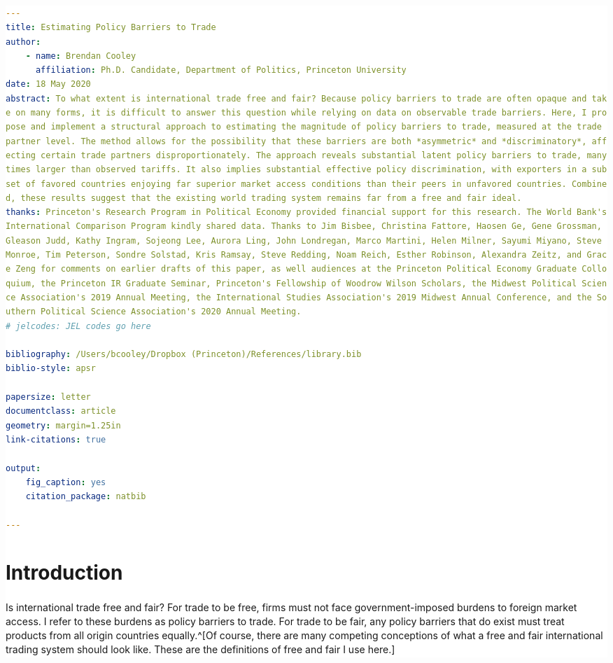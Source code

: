 ```yaml
---
title: Estimating Policy Barriers to Trade
author:
	- name: Brendan Cooley
      affiliation: Ph.D. Candidate, Department of Politics, Princeton University
date: 18 May 2020
abstract: To what extent is international trade free and fair? Because policy barriers to trade are often opaque and take on many forms, it is difficult to answer this question while relying on data on observable trade barriers. Here, I propose and implement a structural approach to estimating the magnitude of policy barriers to trade, measured at the trade partner level. The method allows for the possibility that these barriers are both *asymmetric* and *discriminatory*, affecting certain trade partners disproportionately. The approach reveals substantial latent policy barriers to trade, many times larger than observed tariffs. It also implies substantial effective policy discrimination, with exporters in a subset of favored countries enjoying far superior market access conditions than their peers in unfavored countries. Combined, these results suggest that the existing world trading system remains far from a free and fair ideal.
thanks: Princeton's Research Program in Political Economy provided financial support for this research. The World Bank's International Comparison Program kindly shared data. Thanks to Jim Bisbee, Christina Fattore, Haosen Ge, Gene Grossman, Gleason Judd, Kathy Ingram, Sojeong Lee, Aurora Ling, John Londregan, Marco Martini, Helen Milner, Sayumi Miyano, Steve Monroe, Tim Peterson, Sondre Solstad, Kris Ramsay, Steve Redding, Noam Reich, Esther Robinson, Alexandra Zeitz, and Grace Zeng for comments on earlier drafts of this paper, as well audiences at the Princeton Political Economy Graduate Colloquium, the Princeton IR Graduate Seminar, Princeton's Fellowship of Woodrow Wilson Scholars, the Midwest Political Science Association's 2019 Annual Meeting, the International Studies Association's 2019 Midwest Annual Conference, and the Southern Political Science Association's 2020 Annual Meeting.
# jelcodes: JEL codes go here

bibliography: /Users/bcooley/Dropbox (Princeton)/References/library.bib
biblio-style: apsr

papersize: letter
documentclass: article
geometry: margin=1.25in
link-citations: true

output:
	fig_caption: yes
    citation_package: natbib

---
```




# Introduction




Is international trade free and fair? For trade to be free, firms must not face government-imposed burdens to foreign market access. I refer to these burdens as policy barriers to trade. For trade to be fair, any policy barriers that do exist must treat products from all origin countries equally.^[Of course, there are many competing conceptions of what a free and fair international trading system should look like. These are the definitions of free and fair I use here.]
